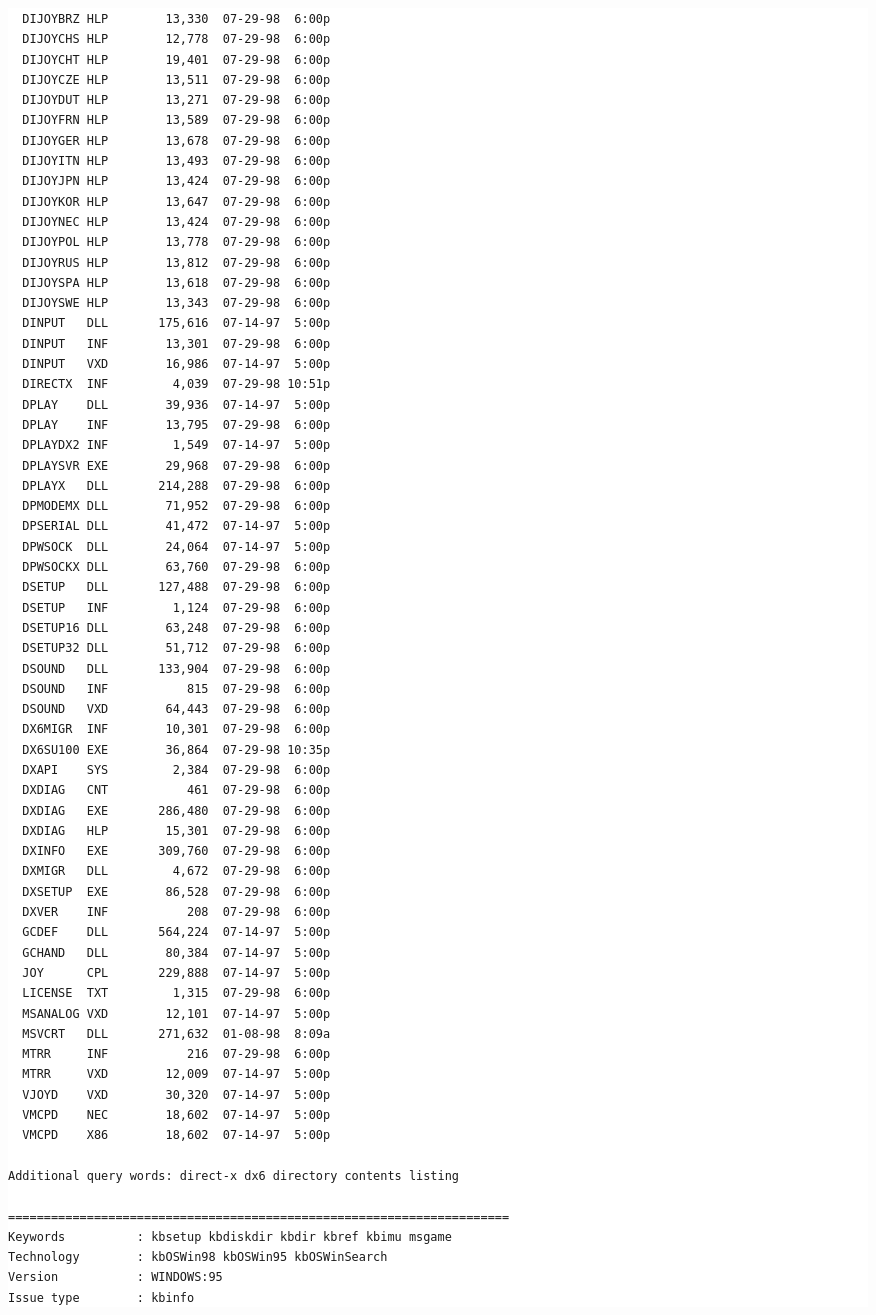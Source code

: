 	  DIJOYBRZ HLP        13,330  07-29-98  6:00p
	  DIJOYCHS HLP        12,778  07-29-98  6:00p
	  DIJOYCHT HLP        19,401  07-29-98  6:00p
	  DIJOYCZE HLP        13,511  07-29-98  6:00p
	  DIJOYDUT HLP        13,271  07-29-98  6:00p
	  DIJOYFRN HLP        13,589  07-29-98  6:00p
	  DIJOYGER HLP        13,678  07-29-98  6:00p
	  DIJOYITN HLP        13,493  07-29-98  6:00p
	  DIJOYJPN HLP        13,424  07-29-98  6:00p
	  DIJOYKOR HLP        13,647  07-29-98  6:00p
	  DIJOYNEC HLP        13,424  07-29-98  6:00p
	  DIJOYPOL HLP        13,778  07-29-98  6:00p
	  DIJOYRUS HLP        13,812  07-29-98  6:00p
	  DIJOYSPA HLP        13,618  07-29-98  6:00p
	  DIJOYSWE HLP        13,343  07-29-98  6:00p
	  DINPUT   DLL       175,616  07-14-97  5:00p
	  DINPUT   INF        13,301  07-29-98  6:00p
	  DINPUT   VXD        16,986  07-14-97  5:00p
	  DIRECTX  INF         4,039  07-29-98 10:51p
	  DPLAY    DLL        39,936  07-14-97  5:00p
	  DPLAY    INF        13,795  07-29-98  6:00p
	  DPLAYDX2 INF         1,549  07-14-97  5:00p
	  DPLAYSVR EXE        29,968  07-29-98  6:00p
	  DPLAYX   DLL       214,288  07-29-98  6:00p
	  DPMODEMX DLL        71,952  07-29-98  6:00p
	  DPSERIAL DLL        41,472  07-14-97  5:00p
	  DPWSOCK  DLL        24,064  07-14-97  5:00p
	  DPWSOCKX DLL        63,760  07-29-98  6:00p
	  DSETUP   DLL       127,488  07-29-98  6:00p
	  DSETUP   INF         1,124  07-29-98  6:00p
	  DSETUP16 DLL        63,248  07-29-98  6:00p
	  DSETUP32 DLL        51,712  07-29-98  6:00p
	  DSOUND   DLL       133,904  07-29-98  6:00p
	  DSOUND   INF           815  07-29-98  6:00p
	  DSOUND   VXD        64,443  07-29-98  6:00p
	  DX6MIGR  INF        10,301  07-29-98  6:00p
	  DX6SU100 EXE        36,864  07-29-98 10:35p
	  DXAPI    SYS         2,384  07-29-98  6:00p
	  DXDIAG   CNT           461  07-29-98  6:00p
	  DXDIAG   EXE       286,480  07-29-98  6:00p
	  DXDIAG   HLP        15,301  07-29-98  6:00p
	  DXINFO   EXE       309,760  07-29-98  6:00p
	  DXMIGR   DLL         4,672  07-29-98  6:00p
	  DXSETUP  EXE        86,528  07-29-98  6:00p
	  DXVER    INF           208  07-29-98  6:00p
	  GCDEF    DLL       564,224  07-14-97  5:00p
	  GCHAND   DLL        80,384  07-14-97  5:00p
	  JOY      CPL       229,888  07-14-97  5:00p
	  LICENSE  TXT         1,315  07-29-98  6:00p
	  MSANALOG VXD        12,101  07-14-97  5:00p
	  MSVCRT   DLL       271,632  01-08-98  8:09a
	  MTRR     INF           216  07-29-98  6:00p
	  MTRR     VXD        12,009  07-14-97  5:00p
	  VJOYD    VXD        30,320  07-14-97  5:00p
	  VMCPD    NEC        18,602  07-14-97  5:00p
	  VMCPD    X86        18,602  07-14-97  5:00p
	
	Additional query words: direct-x dx6 directory contents listing
	
	======================================================================
	Keywords          : kbsetup kbdiskdir kbdir kbref kbimu msgame 
	Technology        : kbOSWin98 kbOSWin95 kbOSWinSearch
	Version           : WINDOWS:95
	Issue type        : kbinfo
	